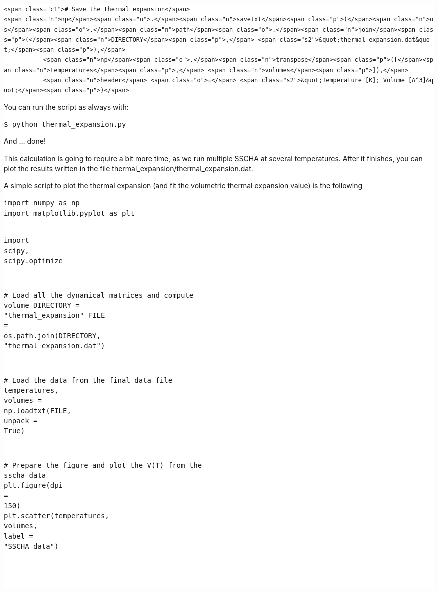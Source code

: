     <span class="c1"># Save the thermal expansion</span>
    <span class="n">np</span><span class="o">.</span><span class="n">savetxt</span><span class="p">(</span><span class="n">os</span><span class="o">.</span><span class="n">path</span><span class="o">.</span><span class="n">join</span><span class="p">(</span><span class="n">DIRECTORY</span><span class="p">,</span> <span class="s2">&quot;thermal_expansion.dat&quot;</span><span class="p">),</span>
               <span class="n">np</span><span class="o">.</span><span class="n">transpose</span><span class="p">([</span><span class="n">temperatures</span><span class="p">,</span> <span class="n">volumes</span><span class="p">]),</span>
               <span class="n">header</span> <span class="o">=</span> <span class="s2">&quot;Temperature [K]; Volume [A^3]&quot;</span><span class="p">)</span>
</pre></div>
</div>
<p>You can run the script as always with:</p>
<div class="highlight-bash notranslate"><div class="highlight"><pre><span></span>$ python thermal_expansion.py
</pre></div>
</div>
<p>And … done!</p>
<p>This calculation is going to require a bit more time, as we run multiple SSCHA at several temperatures.
After it finishes, you can plot the results written in the file thermal_expansion/thermal_expansion.dat.</p>
<p>A simple script to plot the thermal expansion (and fit the volumetric thermal expansion value) is the following</p>
<div class="highlight-python notranslate"><div class="highlight"><pre><span></span><span class="kn">import</span> <span class="nn">numpy</span> <span class="k">as</span> <span class="nn">np</span>
<span class="kn">import</span> <span class="nn">matplotlib.pyplot</span> <span class="k">as</span> <span class="nn">plt</span>

<span class="kn">import</span> <span class="nn">scipy</span><span class="o">,</span> <span class="nn">scipy.optimize</span>


<span class="c1"># Load all the dynamical matrices and compute volume</span>
<span class="n">DIRECTORY</span> <span class="o">=</span> <span class="s2">&quot;thermal_expansion&quot;</span>
<span class="n">FILE</span> <span class="o">=</span> <span class="n">os</span><span class="o">.</span><span class="n">path</span><span class="o">.</span><span class="n">join</span><span class="p">(</span><span class="n">DIRECTORY</span><span class="p">,</span> <span class="s2">&quot;thermal_expansion.dat&quot;</span><span class="p">)</span>

<span class="c1"># Load the data from the final data file</span>
<span class="n">temperatures</span><span class="p">,</span> <span class="n">volumes</span> <span class="o">=</span> <span class="n">np</span><span class="o">.</span><span class="n">loadtxt</span><span class="p">(</span><span class="n">FILE</span><span class="p">,</span> <span class="n">unpack</span> <span class="o">=</span> <span class="kc">True</span><span class="p">)</span>


<span class="c1"># Prepare the figure and plot the V(T) from the sscha data</span>
<span class="n">plt</span><span class="o">.</span><span class="n">figure</span><span class="p">(</span><span class="n">dpi</span> <span class="o">=</span> <span class="mi">150</span><span class="p">)</span>
<span class="n">plt</span><span class="o">.</span><span class="n">scatter</span><span class="p">(</span><span class="n">temperatures</span><span class="p">,</span> <span class="n">volumes</span><span class="p">,</span> <span class="n">label</span> <span class="o">=</span> <span class="s2">&quot;SSCHA data&quot;</span><span class="p">)</span>
